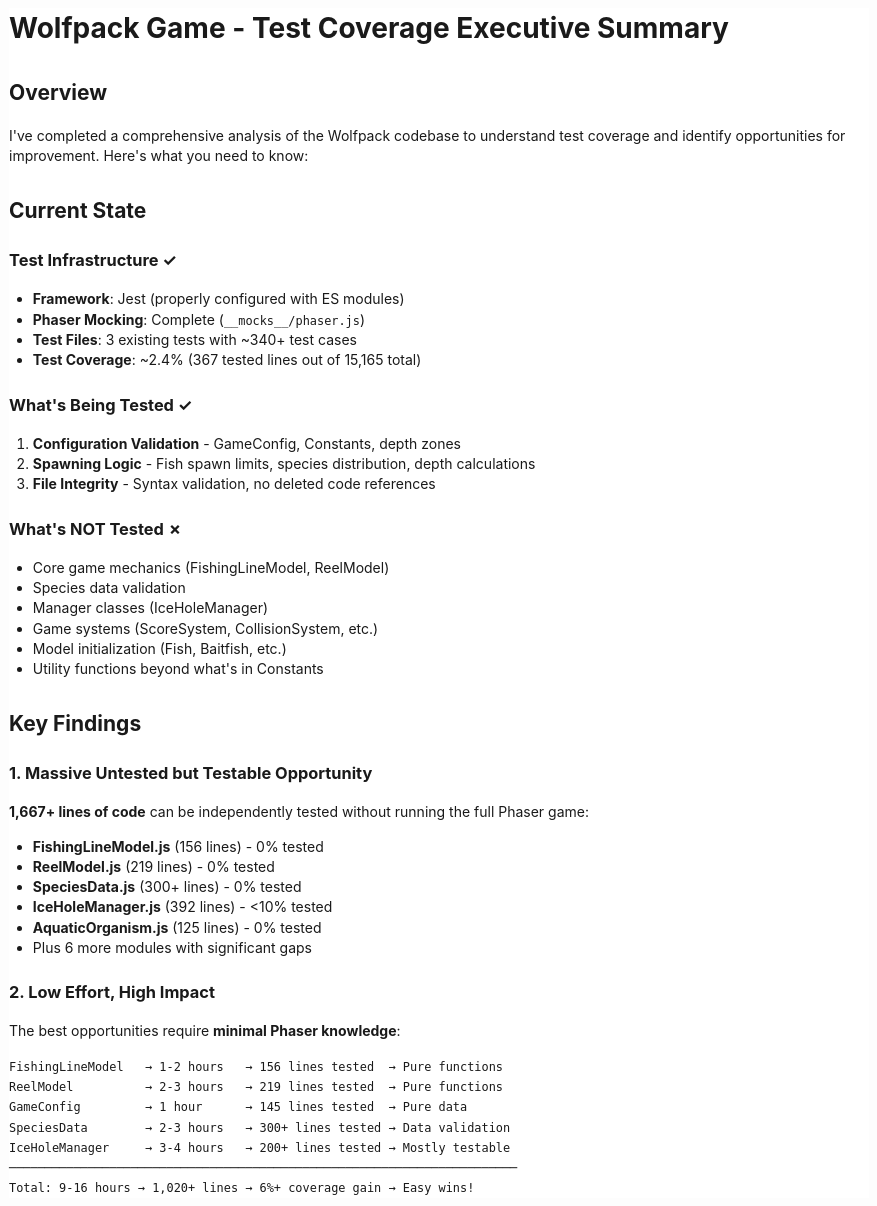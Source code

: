 # Wolfpack Game - Test Coverage Executive Summary

## Overview

I've completed a comprehensive analysis of the Wolfpack codebase to understand test coverage and identify opportunities for improvement. Here's what you need to know:

## Current State

### Test Infrastructure ✓
- **Framework**: Jest (properly configured with ES modules)
- **Phaser Mocking**: Complete (`__mocks__/phaser.js`)
- **Test Files**: 3 existing tests with ~340+ test cases
- **Test Coverage**: ~2.4% (367 tested lines out of 15,165 total)

### What's Being Tested ✓
1. **Configuration Validation** - GameConfig, Constants, depth zones
2. **Spawning Logic** - Fish spawn limits, species distribution, depth calculations
3. **File Integrity** - Syntax validation, no deleted code references

### What's NOT Tested ✗
- Core game mechanics (FishingLineModel, ReelModel)
- Species data validation
- Manager classes (IceHoleManager)
- Game systems (ScoreSystem, CollisionSystem, etc.)
- Model initialization (Fish, Baitfish, etc.)
- Utility functions beyond what's in Constants

## Key Findings

### 1. Massive Untested but Testable Opportunity

**1,667+ lines of code** can be independently tested without running the full Phaser game:

- **FishingLineModel.js** (156 lines) - 0% tested
- **ReelModel.js** (219 lines) - 0% tested  
- **SpeciesData.js** (300+ lines) - 0% tested
- **IceHoleManager.js** (392 lines) - <10% tested
- **AquaticOrganism.js** (125 lines) - 0% tested
- Plus 6 more modules with significant gaps

### 2. Low Effort, High Impact

The best opportunities require **minimal Phaser knowledge**:

```
FishingLineModel   → 1-2 hours   → 156 lines tested  → Pure functions
ReelModel          → 2-3 hours   → 219 lines tested  → Pure functions
GameConfig         → 1 hour      → 145 lines tested  → Pure data
SpeciesData        → 2-3 hours   → 300+ lines tested → Data validation
IceHoleManager     → 3-4 hours   → 200+ lines tested → Mostly testable
───────────────────────────────────────────────────────────────────────
Total: 9-16 hours → 1,020+ lines → 6%+ coverage gain → Easy wins!
```
